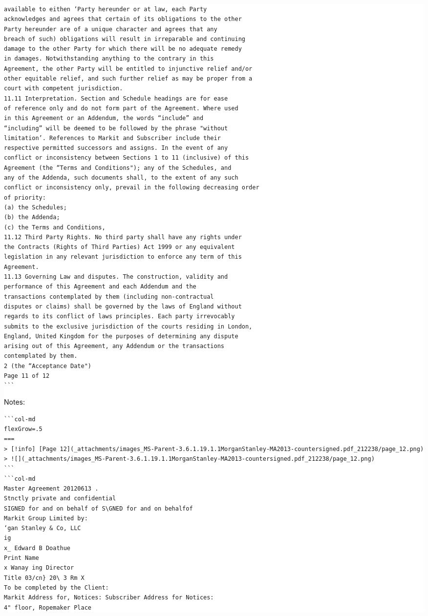 ````col
available to eithen ‘Party hereunder or at law, each Party
acknowledges and agrees that certain of its obligations to the other
Party hereunder are of a unique character and agrees that any
breach of such) obligations will result in irreparable and continuing
damage to the other Party for which there will be no adequate remedy
in damages. Notwithstanding anything to the contrary in this
Agreement, the other Party will be entitled to injunctive relief and/or
other equitable relief, and such further relief as may be proper from a
court with competent jurisdiction.  
11.11 Interpretation. Section and Schedule headings are for ease
of reference only and do not form part of the Agreement. Where used
in this Agreement or an Addendum, the words “include” and
“including” will be deemed to be followed by the phrase "without
limitation’. References to Markit and Subscriber include their
respective permitted successors and assigns. In the event of any
conflict or inconsistency between Sections 1 to 11 (inclusive) of this
Agreement (the “Terms and Conditions"); any of the Schedules, and
any of the Addenda, such documents shall, to the extent of any such
conflict or inconsistency only, prevail in the following decreasing order
of priority:  
(a) the Schedules;
(b) the Addenda;  
(c) the Terms and Conditions,  
11.12 Third Party Rights. No third party shall have any rights under
the Contracts (Rights of Third Parties) Act 1999 or any equivalent
legislation in any relevant jurisdiction to enforce any term of this
Agreement.  
11.13 Governing Law and disputes. The construction, validity and
performance of this Agreement and each Addendum and the
transactions contemplated by them (including non-contractual
disputes or claims) shall be governed by the laws of England without
regards to its conflict of laws principles. Each party irrevocably
submits to the exclusive jurisdiction of the courts residing in London,
England, United Kingdom for the purposes of determining any dispute
arising out of this Agreement, any Addendum or the transactions
contemplated by them.  
2 (the “Acceptance Date")  
Page 11 of 12  
```
````
Notes:    
````col
```col-md
flexGrow=.5
===
> [!info] [Page 12](_attachments/images_MS-Parent-3.6.1.19.1.1MorganStanley-MA2013-countersigned.pdf_212238/page_12.png)
> ![](_attachments/images_MS-Parent-3.6.1.19.1.1MorganStanley-MA2013-countersigned.pdf_212238/page_12.png)
```  
```col-md
Master Agreement 20120613 .
Stnctly private and confidential  
SIGNED for and on behalf of S\GNED for and on behalfof
Markit Group Limited by:  
‘gan Stanley & Co, LLC  
ig  
x_ Edward B Doathue  
Print Name  
x Wanay ing Director
Title 03/cn} 20\ 3 Rm X  
To be completed by the Client:
Markit Address for, Notices: Subscriber Address for Notices:  
4" floor, Ropemaker Place
````